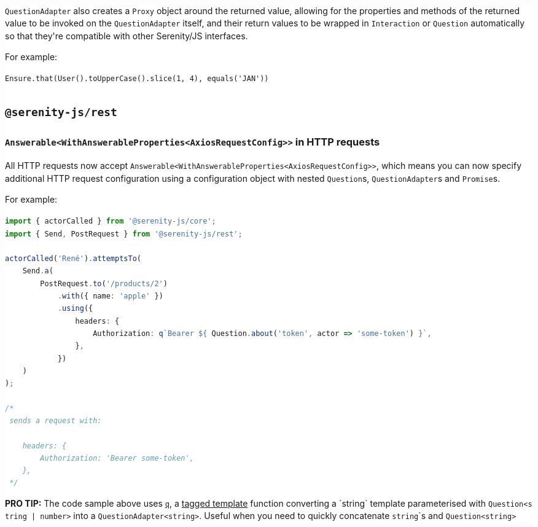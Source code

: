 `QuestionAdapter` also creates a `Proxy` object around the returned value, allowing for the properties and methods of the returned value to be invoked on the `QuestionAdapter` itself, and their return values to be wrapped in `Interaction` or `Question` automatically so that they're compatible with other Serenity/JS interfaces.

For example:

```
Ensure.that(User().toUpperCase().slice(1, 4), equals('JAN'))
```

## `@serenity-js/rest`

### `Answerable<WithAnswerableProperties<AxiosRequestConfig>>` in HTTP requests

All HTTP requests now accept `Answerable<WithAnswerableProperties<AxiosRequestConfig>>`, which means you can now specify additional
HTTP request configuration using a configuration object with nested `Question`s, `QuestionAdapter`s and `Promise`s.

For example:

```typescript
import { actorCalled } from '@serenity-js/core';
import { Send, PostRequest } from '@serenity-js/rest';

actorCalled('René').attemptsTo(
    Send.a(
        PostRequest.to('/products/2')
            .with({ name: 'apple' })
            .using({
                headers: {
                    Authorization: q`Bearer ${ Question.about('token', actor => 'some-token') }`, 
                },
            })
    )
);

/*
 sends a request with:
 
    headers: {
        Authorization: 'Bearer some-token',
    },
 */
```

<div class="pro-tip">
    <div class="icon"><i class="fas fa-lightbulb"></i></div>
    <div class="text">
        <p><strong>PRO TIP:</strong>
            The code sample above uses <a href="/modules/core/function/index.html#static-function-q"><code>q</code></a>, 
    a <a href="https://developer.mozilla.org/en-US/docs/Web/JavaScript/Reference/Template_literals#tagged_templates">tagged template</a> 
    function converting a `string` template parameterised with <code>Question&lt;string | number&gt;</code> into a <code>QuestionAdapter&lt;string&gt;</code>. Useful when you need to quickly concatenate <code>string</code>`s and <code>Question&lt;string&gt;</code>
        </p>
    </div>
</div>
